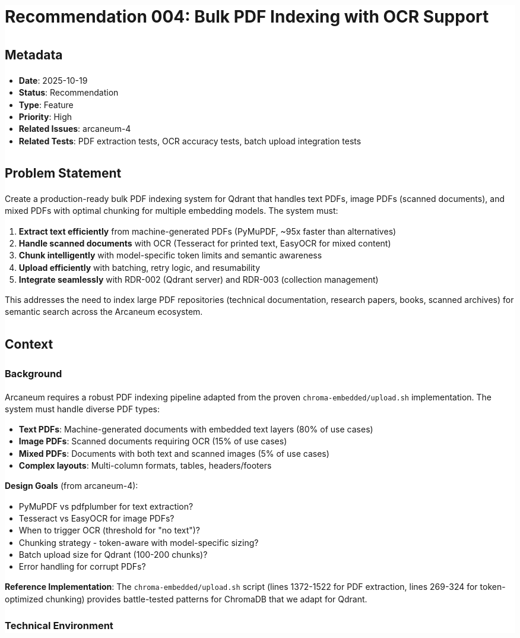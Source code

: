 # Recommendation 004: Bulk PDF Indexing with OCR Support

## Metadata
- **Date**: 2025-10-19
- **Status**: Recommendation
- **Type**: Feature
- **Priority**: High
- **Related Issues**: arcaneum-4
- **Related Tests**: PDF extraction tests, OCR accuracy tests, batch upload integration tests

## Problem Statement

Create a production-ready bulk PDF indexing system for Qdrant that handles text PDFs, image PDFs (scanned documents), and mixed PDFs with optimal chunking for multiple embedding models. The system must:

1. **Extract text efficiently** from machine-generated PDFs (PyMuPDF, ~95x faster than alternatives)
2. **Handle scanned documents** with OCR (Tesseract for printed text, EasyOCR for mixed content)
3. **Chunk intelligently** with model-specific token limits and semantic awareness
4. **Upload efficiently** with batching, retry logic, and resumability
5. **Integrate seamlessly** with RDR-002 (Qdrant server) and RDR-003 (collection management)

This addresses the need to index large PDF repositories (technical documentation, research papers, books, scanned archives) for semantic search across the Arcaneum ecosystem.

## Context

### Background

Arcaneum requires a robust PDF indexing pipeline adapted from the proven `chroma-embedded/upload.sh` implementation. The system must handle diverse PDF types:

- **Text PDFs**: Machine-generated documents with embedded text layers (80% of use cases)
- **Image PDFs**: Scanned documents requiring OCR (15% of use cases)
- **Mixed PDFs**: Documents with both text and scanned images (5% of use cases)
- **Complex layouts**: Multi-column formats, tables, headers/footers

**Design Goals** (from arcaneum-4):
- PyMuPDF vs pdfplumber for text extraction?
- Tesseract vs EasyOCR for image PDFs?
- When to trigger OCR (threshold for "no text")?
- Chunking strategy - token-aware with model-specific sizing?
- Batch upload size for Qdrant (100-200 chunks)?
- Error handling for corrupt PDFs?

**Reference Implementation**: The `chroma-embedded/upload.sh` script (lines 1372-1522 for PDF extraction, lines 269-324 for token-optimized chunking) provides battle-tested patterns for ChromaDB that we adapt for Qdrant.

### Technical Environment
